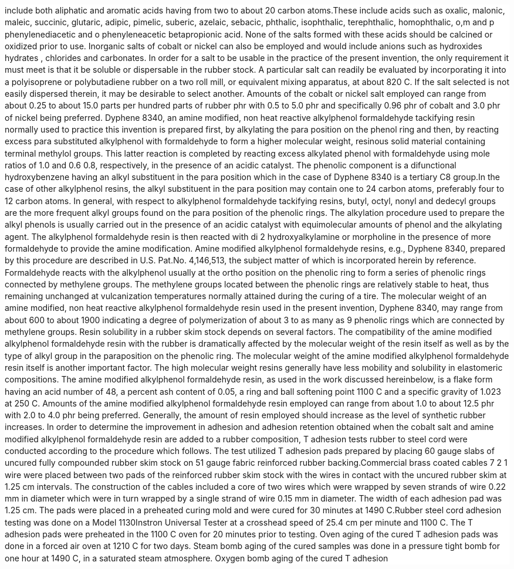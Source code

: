 include both aliphatic and aromatic acids having from two to about 20 carbon atoms.These include acids such as oxalic, malonic, maleic, succinic, glutaric, adipic, pimelic, suberic, azelaic, sebacic, phthalic, isophthalic, terephthalic, homophthalic, o,m and p phenylenediacetic and o phenyleneacetic betapropionic acid. None of the salts formed with these acids should be calcined or oxidized prior to use. Inorganic salts of cobalt or nickel can also be employed and would include anions such as hydroxides hydrates , chlorides and carbonates. In order for a salt to be usable in the practice of the present invention, the only requirement it must meet is that it be soluble or dispersable in the rubber stock. A particular salt can readily be evaluated by incorporating it into a polyisoprene or polybutadiene rubber on a two roll mill, or equivalent mixing apparatus, at about 820 C. If the salt selected is not easily dispersed therein, it may be desirable to select another. Amounts of the cobalt or nickel salt employed can range from about 0.25 to about 15.0 parts per hundred parts of rubber phr with 0.5 to 5.0 phr and specifically 0.96 phr of cobalt and 3.0 phr of nickel being preferred. Dyphene 8340, an amine modified, non heat reactive alkylphenol formaldehyde tackifying resin normally used to practice this invention is prepared first, by alkylating the para position on the phenol ring and then, by reacting excess para substituted alkylphenol with formaldehyde to form a higher molecular weight, resinous solid material containing terminal methylol groups. This latter reaction is completed by reacting excess alkylated phenol with formaldehyde using mole ratios of 1.0 and 0.6 0.8, respectively, in the presence of an acidic catalyst. The phenolic component is a difunctional hydroxybenzene having an alkyl substituent in the para position which in the case of Dyphene 8340 is a tertiary C8 group.In the case of other alkylphenol resins, the alkyl substituent in the para position may contain one to 24 carbon atoms, preferably four to 12 carbon atoms. In general, with respect to alkylphenol formaldehyde tackifying resins, butyl, octyl, nonyl and dedecyl groups are the more frequent alkyl groups found on the para position of the phenolic rings. The alkylation procedure used to prepare the alkyl phenols is usually carried out in the presence of an acidic catalyst with equimolecular amounts of phenol and the alkylating agent. The alkylphenol formaldehyde resin is then reacted with di 2 hydroxyalkylamine or morpholine in the presence of more formaldehyde to provide the amine modification. Amine modified alkylphenol formaldehyde resins, e.g., Dyphene 8340, prepared by this procedure are described in U.S. Pat.No. 4,146,513, the subject matter of which is incorporated herein by reference. Formaldehyde reacts with the alkylphenol usually at the ortho position on the phenolic ring to form a series of phenolic rings connected by methylene groups. The methylene groups located between the phenolic rings are relatively stable to heat, thus remaining unchanged at vulcanization temperatures normally attained during the curing of a tire. The molecular weight of an amine modified, non heat reactive alkylphenol formaldehyde resin used in the present invention, Dyphene 8340, may range from about 600 to about 1900 indicating a degree of polymerization of about 3 to as many as 9 phenolic rings which are connected by methylene groups. Resin solubility in a rubber skim stock depends on several factors. The compatibility of the amine modified alkylphenol formaldehyde resin with the rubber is dramatically affected by the molecular weight of the resin itself as well as by the type of alkyl group in the paraposition on the phenolic ring. The molecular weight of the amine modified alkylphenol formaldehyde resin itself is another important factor. The high molecular weight resins generally have less mobility and solubility in elastomeric compositions. The amine modified alkylphenol formaldehyde resin, as used in the work discussed hereinbelow, is a flake form having an acid number of 48, a percent ash content of 0.05, a ring and ball softening point 1100 C and a specific gravity of 1.023 at 250 C. Amounts of the amine modified alkylphenol formaldehyde resin employed can range from about 1.0 to about 12.5 phr with 2.0 to 4.0 phr being preferred. Generally, the amount of resin employed should increase as the level of synthetic rubber increases. In order to determine the improvement in adhesion and adhesion retention obtained when the cobalt salt and amine modified alkylphenol formaldehyde resin are added to a rubber composition, T adhesion tests rubber to steel cord were conducted according to the procedure which follows. The test utilized T adhesion pads prepared by placing 60 gauge slabs of uncured fully compounded rubber skim stock on 51 gauge fabric reinforced rubber backing.Commercial brass coated cables 7 2 1 wire were placed between two pads of the reinforced rubber skim stock with the wires in contact with the uncured rubber skim at 1.25 cm intervals. The construction of the cables included a core of two wires which were wrapped by seven strands of wire 0.22 mm in diameter which were in turn wrapped by a single strand of wire 0.15 mm in diameter. The width of each adhesion pad was 1.25 cm. The pads were placed in a preheated curing mold and were cured for 30 minutes at 1490 C.Rubber steel cord adhesion testing was done on a Model 1130Instron Universal Tester at a crosshead speed of 25.4 cm per minute and 1100 C. The T adhesion pads were preheated in the 1100 C oven for 20 minutes prior to testing. Oven aging of the cured T adhesion pads was done in a forced air oven at 1210 C for two days. Steam bomb aging of the cured samples was done in a pressure tight bomb for one hour at 1490 C, in a saturated steam atmosphere. Oxygen bomb aging of the cured T adhesion